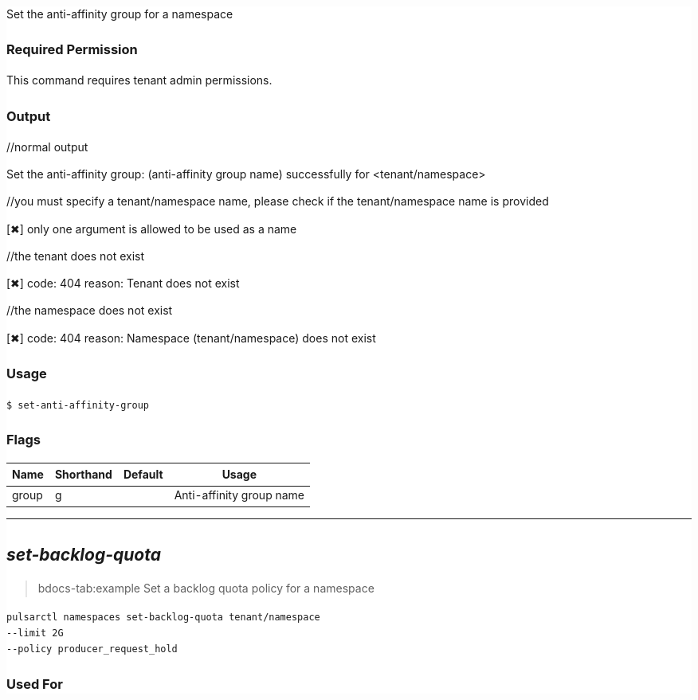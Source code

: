 
 Set the anti-affinity group for a namespace 

  
### Required Permission
 

 This command requires tenant admin permissions. 

  
### Output
 
 //normal output 

 Set the anti-affinity group: (anti-affinity group name) successfully for <tenant/namespace> 

  
 //you must specify a tenant/namespace name, please check if the tenant/namespace name is provided 

 [✖]  only one argument is allowed to be used as a name 

  
 //the tenant does not exist 

 [✖]  code: 404 reason: Tenant does not exist 

  
 //the namespace does not exist 

 [✖]  code: 404 reason: Namespace (tenant/namespace) does not exist 

  

 

### Usage

`$ set-anti-affinity-group`



### Flags

Name | Shorthand | Default | Usage
---- | --------- | ------- | ----- 
group | g |  | Anti-affinity group name 



------------

## <em>set-backlog-quota</em>

>bdocs-tab:example Set a backlog quota policy for a namespace

```bdocs-tab:example_shell
pulsarctl namespaces set-backlog-quota tenant/namespace
--limit 2G
--policy producer_request_hold
```


### Used For
 